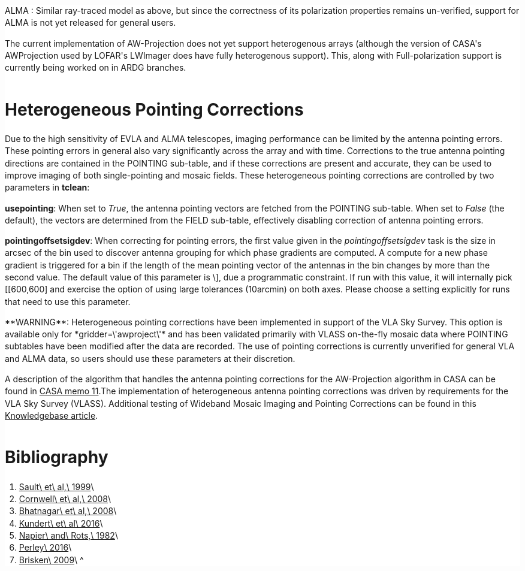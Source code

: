 ALMA : Similar ray-traced model as above, but since  the correctness of its polarization properties remains un-verified, support for ALMA is not yet released for general users.

The current implementation of AW-Projection does not yet support heterogenous arrays (although the version of CASA\'s AWProjection used by LOFAR\'s LWImager does have fully heterogenous support). This, along with Full-polarization support is currently being worked on in ARDG branches.

 

# Heterogeneous Pointing Corrections

Due to the high sensitivity of EVLA and ALMA telescopes, imaging performance can be limited by the antenna pointing errors. These pointing errors in general also vary significantly across the array and with time. Corrections to the true antenna pointing directions are contained in the POINTING sub-table, and if these corrections are present and accurate, they can be used to improve imaging of both single-pointing and mosaic fields. These heterogeneous pointing corrections are controlled by two parameters in **tclean**:

**usepointing**: When set to *True*, the antenna pointing vectors are fetched from the POINTING sub-table. When set to *False* (the default), the vectors are determined from the FIELD sub-table, effectively disabling correction of antenna pointing errors.

**pointingoffsetsigdev**: When correcting for pointing errors, the first value given in the *pointingoffsetsigdev* task is the size in arcsec of the bin used to discover antenna grouping for which phase gradients are computed. A compute for a new phase gradient is triggered for a bin if the length of the mean pointing vector of the antennas in the bin changes by more than the second value. The default value of this parameter is \\], due a programmatic constraint. If run with this value, it will internally pick [\[600,600\] and exercise the option of using large tolerances (10arcmin) on both axes. Please choose a setting explicitly for runs that need to use this parameter.

<div class="alert alert-warning">
**WARNING**: Heterogeneous pointing corrections have been implemented in support of the VLA Sky Survey. This option is available only for *gridder=\'awproject\'* and has been validated primarily with VLASS on-the-fly mosaic data where POINTING subtables have been modified after the data are recorded. The use of pointing corrections is currently unverified for general VLA and ALMA data, so users should use these parameters at their discretion.
</div>

A description of the algorithm that handles the antenna pointing corrections for the AW-Projection algorithm in CASA can be found in [CASA memo 11](https://casa.nrao.edu/casadocs-devel/stable/memo-series/casa-memos/heterogeneous_pointing_corrections_memo11.pdf).The implementation of heterogeneous antenna pointing corrections was driven by requirements for the VLA Sky Survey (VLASS). Additional testing of Wideband Mosaic Imaging and Pointing Corrections can be found in this [Knowledgebase article](https://casa.nrao.edu/casadocs-devel/stable/memo-series/casa-knowledgebase/wideband-mosaic-imaging-and-pointing-corrections-for-the-vla-sky-survey).

 

# Bibliography

1. [Sault\ et\ al,\ 1999](https://ui.adsabs.harvard.edu/#abs/1999A&AS..139..387S/abstract)\ 
2. [Cornwell\ et\ al,\ 2008](https://ui.adsabs.harvard.edu/#abs/2008ISTSP...2..647C/abstract)\ 
3. [Bhatnagar\ et\ al,\ 2008](https://ui.adsabs.harvard.edu/#abs/2008A&A...487..419B/abstract)\ 
4. [Kundert\ et\ al\ 2016](http://ieeexplore.ieee.org/stamp/stamp.jsp?arnumber=7762834&tag=1)\ 
5. [Napier\ and\ Rots,\ 1982](https://library.nrao.edu/public/memos/vla/test/VLAT_134.pdf)\ 
6. [Perley\ 2016](https://library.nrao.edu/public/memos/evla/EVLAM_195.pdf)\ 
7. [Brisken\ 2009](https://ui.adsabs.harvard.edu/#abs/2009nsem.confE..21B/abstract)\ 
^

